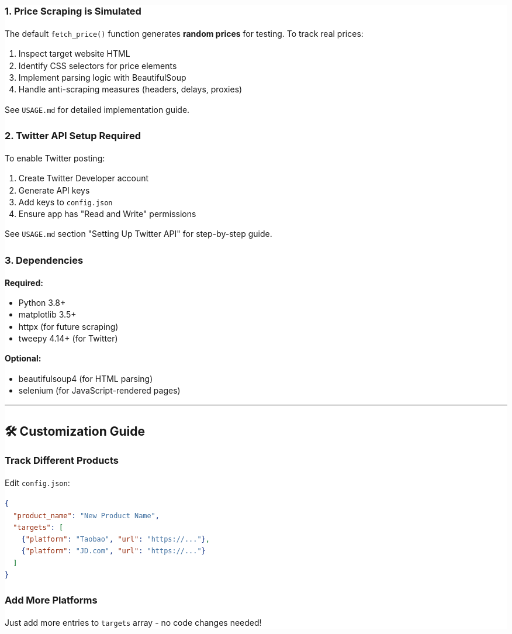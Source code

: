 ### 1. Price Scraping is Simulated

The default `fetch_price()` function generates **random prices** for testing. To track real prices:

1. Inspect target website HTML
2. Identify CSS selectors for price elements
3. Implement parsing logic with BeautifulSoup
4. Handle anti-scraping measures (headers, delays, proxies)

See `USAGE.md` for detailed implementation guide.

### 2. Twitter API Setup Required

To enable Twitter posting:

1. Create Twitter Developer account
2. Generate API keys
3. Add keys to `config.json`
4. Ensure app has "Read and Write" permissions

See `USAGE.md` section "Setting Up Twitter API" for step-by-step guide.

### 3. Dependencies

**Required:**
- Python 3.8+
- matplotlib 3.5+
- httpx (for future scraping)
- tweepy 4.14+ (for Twitter)

**Optional:**
- beautifulsoup4 (for HTML parsing)
- selenium (for JavaScript-rendered pages)

---

## 🛠 Customization Guide

### Track Different Products

Edit `config.json`:
```json
{
  "product_name": "New Product Name",
  "targets": [
    {"platform": "Taobao", "url": "https://..."},
    {"platform": "JD.com", "url": "https://..."}
  ]
}
```

### Add More Platforms

Just add more entries to `targets` array - no code changes needed!
